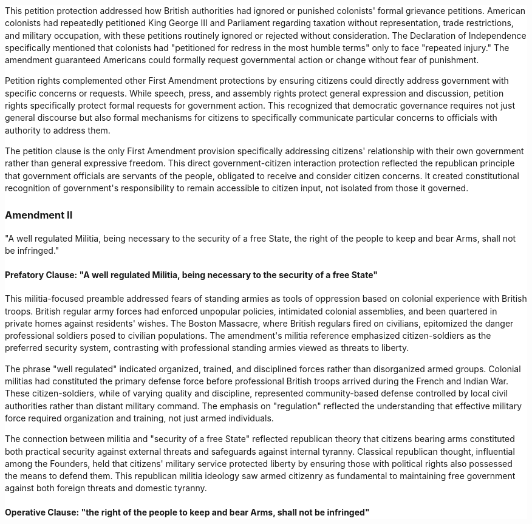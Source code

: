 This petition protection addressed how British authorities had ignored or punished colonists' formal grievance petitions. American colonists had repeatedly petitioned King George III and Parliament regarding taxation without representation, trade restrictions, and military occupation, with these petitions routinely ignored or rejected without consideration. The Declaration of Independence specifically mentioned that colonists had "petitioned for redress in the most humble terms" only to face "repeated injury." The amendment guaranteed Americans could formally request governmental action or change without fear of punishment.

Petition rights complemented other First Amendment protections by ensuring citizens could directly address government with specific concerns or requests. While speech, press, and assembly rights protect general expression and discussion, petition rights specifically protect formal requests for government action. This recognized that democratic governance requires not just general discourse but also formal mechanisms for citizens to specifically communicate particular concerns to officials with authority to address them.

The petition clause is the only First Amendment provision specifically addressing citizens' relationship with their own government rather than general expressive freedom. This direct government-citizen interaction protection reflected the republican principle that government officials are servants of the people, obligated to receive and consider citizen concerns. It created constitutional recognition of government's responsibility to remain accessible to citizen input, not isolated from those it governed.

### Amendment II

"A well regulated Militia, being necessary to the security of a free State, the right of the people to keep and bear Arms, shall not be infringed."

#### Prefatory Clause: "A well regulated Militia, being necessary to the security of a free State"

This militia-focused preamble addressed fears of standing armies as tools of oppression based on colonial experience with British troops. British regular army forces had enforced unpopular policies, intimidated colonial assemblies, and been quartered in private homes against residents' wishes. The Boston Massacre, where British regulars fired on civilians, epitomized the danger professional soldiers posed to civilian populations. The amendment's militia reference emphasized citizen-soldiers as the preferred security system, contrasting with professional standing armies viewed as threats to liberty.

The phrase "well regulated" indicated organized, trained, and disciplined forces rather than disorganized armed groups. Colonial militias had constituted the primary defense force before professional British troops arrived during the French and Indian War. These citizen-soldiers, while of varying quality and discipline, represented community-based defense controlled by local civil authorities rather than distant military command. The emphasis on "regulation" reflected the understanding that effective military force required organization and training, not just armed individuals.

The connection between militia and "security of a free State" reflected republican theory that citizens bearing arms constituted both practical security against external threats and safeguards against internal tyranny. Classical republican thought, influential among the Founders, held that citizens' military service protected liberty by ensuring those with political rights also possessed the means to defend them. This republican militia ideology saw armed citizenry as fundamental to maintaining free government against both foreign threats and domestic tyranny.

#### Operative Clause: "the right of the people to keep and bear Arms, shall not be infringed"
